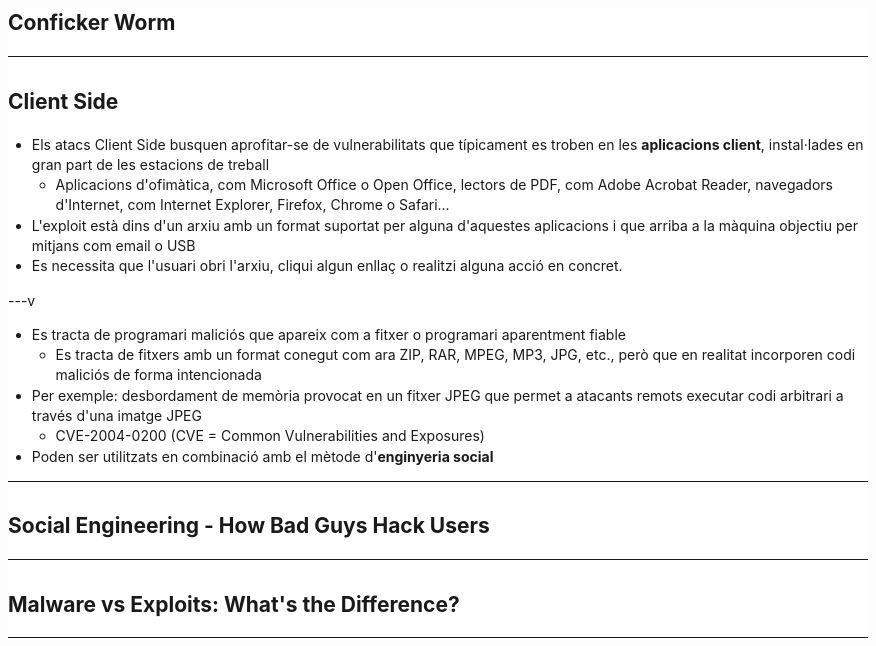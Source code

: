 ## Conficker Worm


<iframe width="560" height="315" src="https://www.youtube.com/embed/5FuQ9aRZL3E?si=UHIekCxYkN27cQJq" title="YouTube video player" frameborder="0" allow="accelerometer; autoplay; clipboard-write; encrypted-media; gyroscope; picture-in-picture; web-share" referrerpolicy="strict-origin-when-cross-origin" allowfullscreen></iframe>


---

## Client Side

- Els atacs Client Side busquen aprofitar-se de vulnerabilitats que típicament es troben en les **aplicacions client**, instal·lades en gran part de les estacions de treball
  - Aplicacions d'ofimàtica, com Microsoft Office o Open Office, lectors de PDF, com Adobe Acrobat Reader, navegadors d'Internet, com Internet Explorer, Firefox, Chrome o Safari...
- L'exploit està dins d'un arxiu amb un format suportat per alguna d'aquestes aplicacions i que arriba a la màquina objectiu per mitjans com email o USB
- Es necessita que l'usuari obri l'arxiu, cliqui algun enllaç o realitzi alguna acció en concret.

---v

- Es tracta de programari maliciós que apareix com a fitxer o programari aparentment fiable
  - Es tracta de fitxers amb un format conegut com ara ZIP, RAR, MPEG, MP3, JPG, etc., però que en realitat incorporen codi maliciós de forma intencionada
- Per exemple: desbordament de memòria provocat en un fitxer JPEG que permet a atacants remots executar codi arbitrari a través d'una imatge JPEG
  - CVE-2004-0200 (CVE = Common Vulnerabilities and Exposures)
- Poden ser utilitzats en combinació amb el mètode d'**enginyeria social**

---

## Social Engineering - How Bad Guys Hack Users


<iframe width="560" height="315" src="https://www.youtube.com/embed/uMkOphesrqI?si=RPJYUOWN8PIvjiFl" title="YouTube video player" frameborder="0" allow="accelerometer; autoplay; clipboard-write; encrypted-media; gyroscope; picture-in-picture; web-share" referrerpolicy="strict-origin-when-cross-origin" allowfullscreen></iframe>


---

## Malware vs Exploits: What's the Difference?


<iframe width="560" height="315" src="https://www.youtube.com/embed/a9u8-rNCHUs?si=idB-mc2qgZRZFaM4" title="YouTube video player" frameborder="0" allow="accelerometer; autoplay; clipboard-write; encrypted-media; gyroscope; picture-in-picture; web-share" referrerpolicy="strict-origin-when-cross-origin" allowfullscreen></iframe>


---
